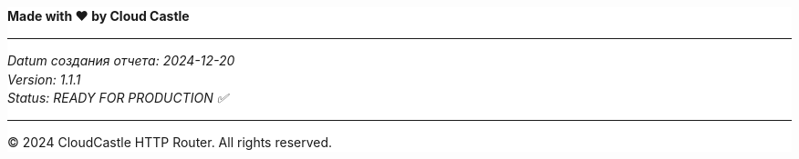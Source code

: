 
**Made with ❤️ by Cloud Castle**

---

*Datum создания отчета: 2024-12-20*  
*Version: 1.1.1*  
*Status: READY FOR PRODUCTION ✅*

---

© 2024 CloudCastle HTTP Router. All rights reserved.

